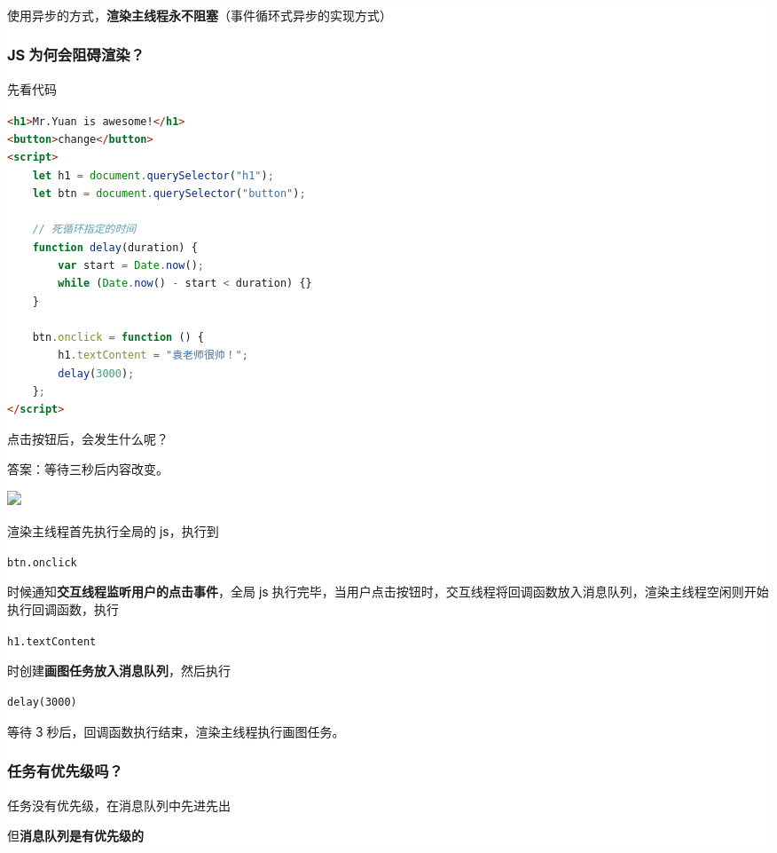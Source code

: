使用异步的方式，**渲染主线程永不阻塞**（事件循环式异步的实现方式）

### JS 为何会阻碍渲染？

先看代码

```html
<h1>Mr.Yuan is awesome!</h1>
<button>change</button>
<script>
    let h1 = document.querySelector("h1");
    let btn = document.querySelector("button");

    // 死循环指定的时间
    function delay(duration) {
        var start = Date.now();
        while (Date.now() - start < duration) {}
    }

    btn.onclick = function () {
        h1.textContent = "袁老师很帅！";
        delay(3000);
    };
</script>
```

点击按钮后，会发生什么呢？

答案：等待三秒后内容改变。

![](http://tuchuang.forclh.top/notes/202405111049691.png)

渲染主线程首先执行全局的 js，执行到

```
btn.onclick
```

时候通知**交互线程监听用户的点击事件**，全局 js 执行完毕，当用户点击按钮时，交互线程将回调函数放入消息队列，渲染主线程空闲则开始执行回调函数，执行

```
h1.textContent
```

时创建**画图任务放入消息队列**，然后执行

```
delay(3000)
```

等待 3 秒后，回调函数执行结束，渲染主线程执行画图任务。

### 任务有优先级吗？

任务没有优先级，在消息队列中先进先出

但**消息队列是有优先级的**

